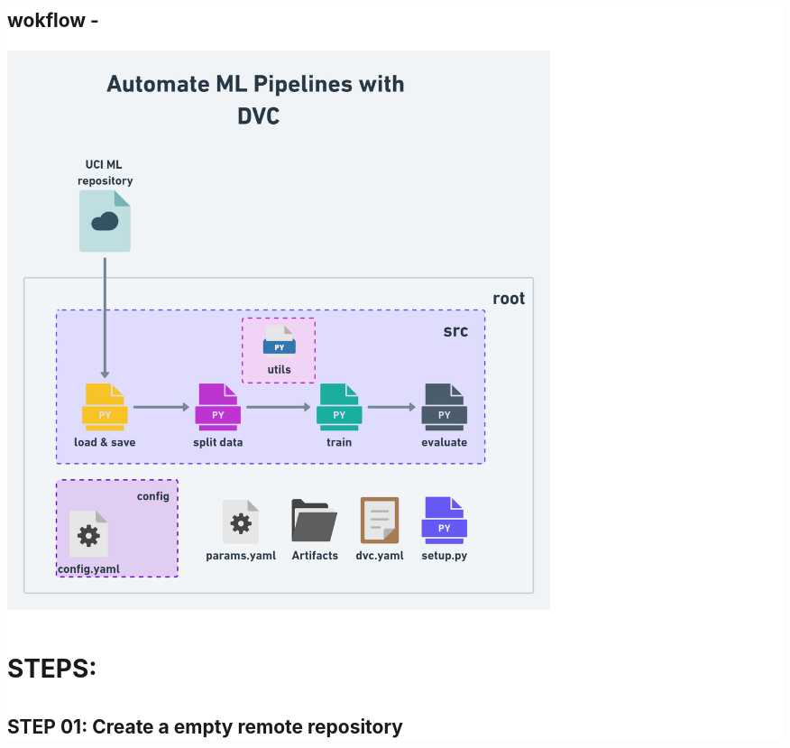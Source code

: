 ## wokflow -
<img src="others/images/simple-workflow-01@2x.png" alt="workflow" width="70%">

# STEPS:
## STEP 01: Create a empty remote repository
